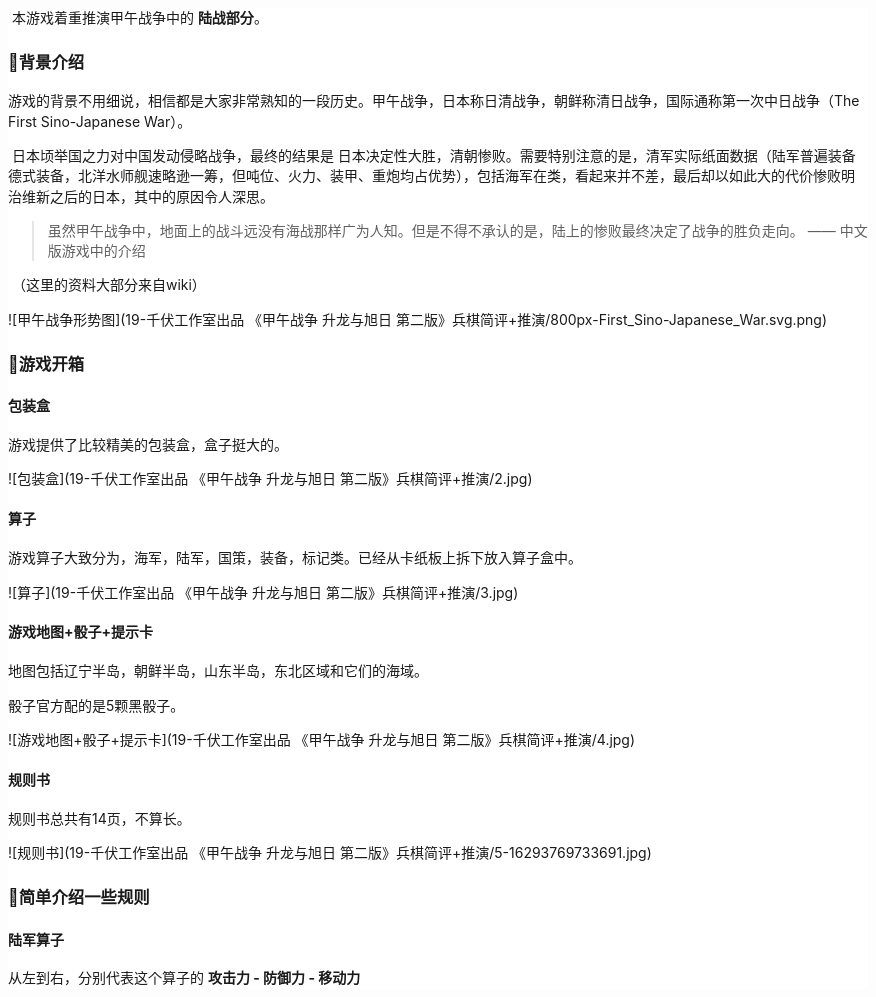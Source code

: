 ​		本游戏着重推演甲午战争中的 **陆战部分**。



### 💙背景介绍

​		游戏的背景不用细说，相信都是大家非常熟知的一段历史。甲午战争，日本称日清战争，朝鲜称清日战争，国际通称第一次中日战争（The First Sino-Japanese War）。

​		日本顷举国之力对中国发动侵略战争，最终的结果是 日本决定性大胜，清朝惨败。需要特别注意的是，清军实际纸面数据（陆军普遍装备德式装备，北洋水师舰速略逊一筹，但吨位、火力、装甲、重炮均占优势），包括海军在类，看起来并不差，最后却以如此大的代价惨败明治维新之后的日本，其中的原因令人深思。

> ​		虽然甲午战争中，地面上的战斗远没有海战那样广为人知。但是不得不承认的是，陆上的惨败最终决定了战争的胜负走向。 —— 中文版游戏中的介绍

​		（这里的资料大部分来自wiki）

![甲午战争形势图](19-千伏工作室出品 《甲午战争 升龙与旭日 第二版》兵棋简评+推演/800px-First_Sino-Japanese_War.svg.png)



### 🔷游戏开箱

#### 包装盒

游戏提供了比较精美的包装盒，盒子挺大的。

![包装盒](19-千伏工作室出品 《甲午战争 升龙与旭日 第二版》兵棋简评+推演/2.jpg)



#### 算子

游戏算子大致分为，海军，陆军，国策，装备，标记类。已经从卡纸板上拆下放入算子盒中。

![算子](19-千伏工作室出品 《甲午战争 升龙与旭日 第二版》兵棋简评+推演/3.jpg)



#### 游戏地图+骰子+提示卡

地图包括辽宁半岛，朝鲜半岛，山东半岛，东北区域和它们的海域。

骰子官方配的是5颗黑骰子。

![游戏地图+骰子+提示卡](19-千伏工作室出品 《甲午战争 升龙与旭日 第二版》兵棋简评+推演/4.jpg)



#### 规则书

规则书总共有14页，不算长。

![规则书](19-千伏工作室出品 《甲午战争 升龙与旭日 第二版》兵棋简评+推演/5-16293769733691.jpg)



### 🔶简单介绍一些规则

#### 陆军算子

从左到右，分别代表这个算子的 **攻击力 - 防御力 - 移动力**

